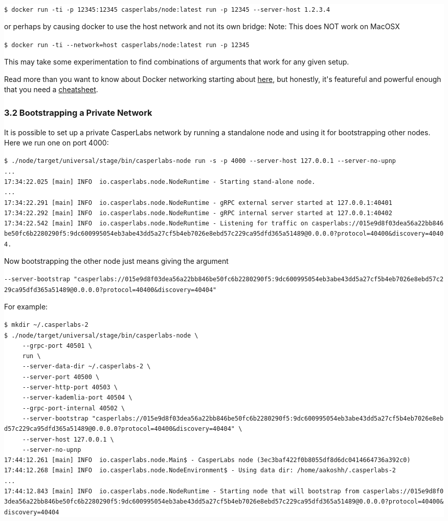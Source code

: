 ```console
$ docker run -ti -p 12345:12345 casperlabs/node:latest run -p 12345 --server-host 1.2.3.4
```

or perhaps by causing docker to use the host network and not its own bridge: Note: This does NOT work on MacOSX

```console
$ docker run -ti --network=host casperlabs/node:latest run -p 12345
```

This may take some experimentation to find combinations of arguments that work for any given setup.

Read more than you want to know about Docker networking starting about
[here](https://docs.docker.com/engine/userguide/networking/work-with-networks/), but honestly, it's featureful and powerful enough that you need a [cheatsheet](https://github.com/wsargent/docker-cheat-sheet#exposing-ports).


### 3.2 Bootstrapping a Private Network

It is possible to set up a private CasperLabs network by running a standalone node and using it for bootstrapping other nodes. Here we run one on port 4000:

```console
$ ./node/target/universal/stage/bin/casperlabs-node run -s -p 4000 --server-host 127.0.0.1 --server-no-upnp
...
17:34:22.025 [main] INFO  io.casperlabs.node.NodeRuntime - Starting stand-alone node.
...
17:34:22.291 [main] INFO  io.casperlabs.node.NodeRuntime - gRPC external server started at 127.0.0.1:40401
17:34:22.292 [main] INFO  io.casperlabs.node.NodeRuntime - gRPC internal server started at 127.0.0.1:40402
17:34:22.542 [main] INFO  io.casperlabs.node.NodeRuntime - Listening for traffic on casperlabs://015e9d8f03dea56a22bb846be50fc6b2280290f5:9dc600995054eb3abe43dd5a27cf5b4eb7026e8ebd57c229ca95dfd365a51489@0.0.0.0?protocol=40400&discovery=40404.
```

Now bootstrapping the other node just means giving the argument

```console
--server-bootstrap "casperlabs://015e9d8f03dea56a22bb846be50fc6b2280290f5:9dc600995054eb3abe43dd5a27cf5b4eb7026e8ebd57c229ca95dfd365a51489@0.0.0.0?protocol=40400&discovery=40404"
```

For example:

```console
$ mkdir ~/.casperlabs-2
$ ./node/target/universal/stage/bin/casperlabs-node \
     --grpc-port 40501 \
     run \
     --server-data-dir ~/.casperlabs-2 \
     --server-port 40500 \
     --server-http-port 40503 \
     --server-kademlia-port 40504 \
     --grpc-port-internal 40502 \
     --server-bootstrap "casperlabs://015e9d8f03dea56a22bb846be50fc6b2280290f5:9dc600995054eb3abe43dd5a27cf5b4eb7026e8ebd57c229ca95dfd365a51489@0.0.0.0?protocol=40400&discovery=40404" \
     --server-host 127.0.0.1 \
     --server-no-upnp
17:44:12.261 [main] INFO  io.casperlabs.node.Main$ - CasperLabs node (3ec3baf422f0b8055df8d6dc0414664736a392c0)
17:44:12.268 [main] INFO  io.casperlabs.node.NodeEnvironment$ - Using data dir: /home/aakoshh/.casperlabs-2
...
17:44:12.843 [main] INFO  io.casperlabs.node.NodeRuntime - Starting node that will bootstrap from casperlabs://015e9d8f03dea56a22bb846be50fc6b2280290f5:9dc600995054eb3abe43dd5a27cf5b4eb7026e8ebd57c229ca95dfd365a51489@0.0.0.0?protocol=40400&discovery=40404
```